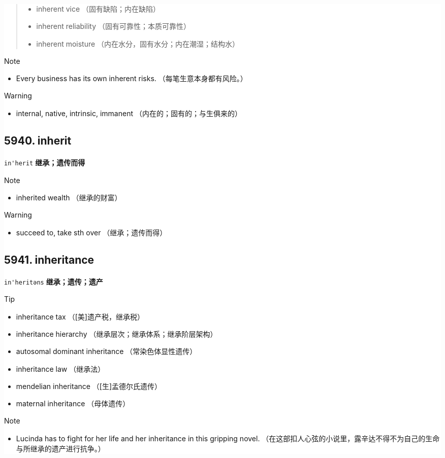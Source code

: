 >
> - inherent vice （固有缺陷；内在缺陷）
>
> - inherent reliability （固有可靠性；本质可靠性）
>
> - inherent moisture （内在水分，固有水分；内在潮湿；结构水）
>

> [!NOTE]
>
> - Every business has its own inherent risks. （每笔生意本身都有风险。）
>

> [!WARNING]
>
> - internal, native, intrinsic, immanent （内在的；固有的；与生俱来的）
>

## 5940. inherit

`in'herit`  **继承；遗传而得**

> [!NOTE]
>
> - inherited wealth （继承的财富）
>

> [!WARNING]
>
> - succeed to, take sth over （继承；遗传而得）
>

## 5941. inheritance

`in'heritəns`  **继承；遗传；遗产**

> [!TIP]
>
> - inheritance tax （[美]遗产税，继承税）
>
> - inheritance hierarchy （继承层次；继承体系；继承阶层架构）
>
> - autosomal dominant inheritance （常染色体显性遗传）
>
> - inheritance law （继承法）
>
> - mendelian inheritance （[生]孟德尔氏遗传）
>
> - maternal inheritance （母体遗传）
>

> [!NOTE]
>
> - Lucinda has to fight for her life and her inheritance in this gripping novel. （在这部扣人心弦的小说里，露辛达不得不为自己的生命与所继承的遗产进行抗争。）
>

